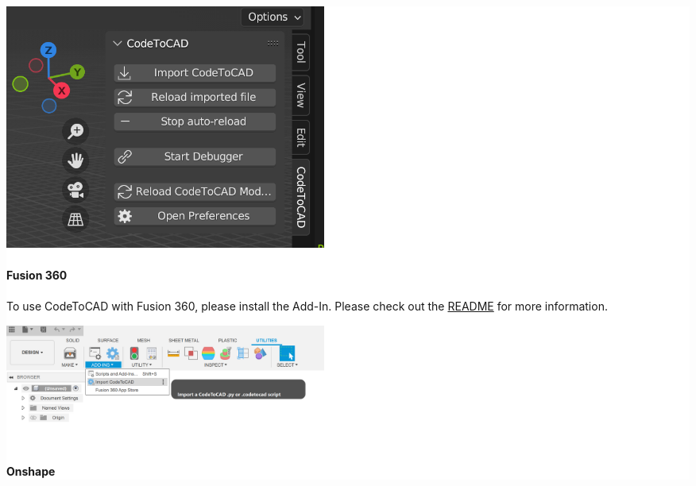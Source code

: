    <img src="https://raw.githubusercontent.com/CodeToCAD/CodeToCAD/develop/docs/images/blender_panel.png" width=400 />

#### Fusion 360

To use CodeToCAD with Fusion 360, please install the Add-In. Please check out the [README](./providers/fusion360/codetocad_fusion360_addin/README.md) for more information.

   <img src="https://raw.githubusercontent.com/CodeToCAD/CodeToCAD/develop/providers/fusion360/codetocad_fusion360_addin/fusion360_addin.png" width=400 />

#### Onshape
